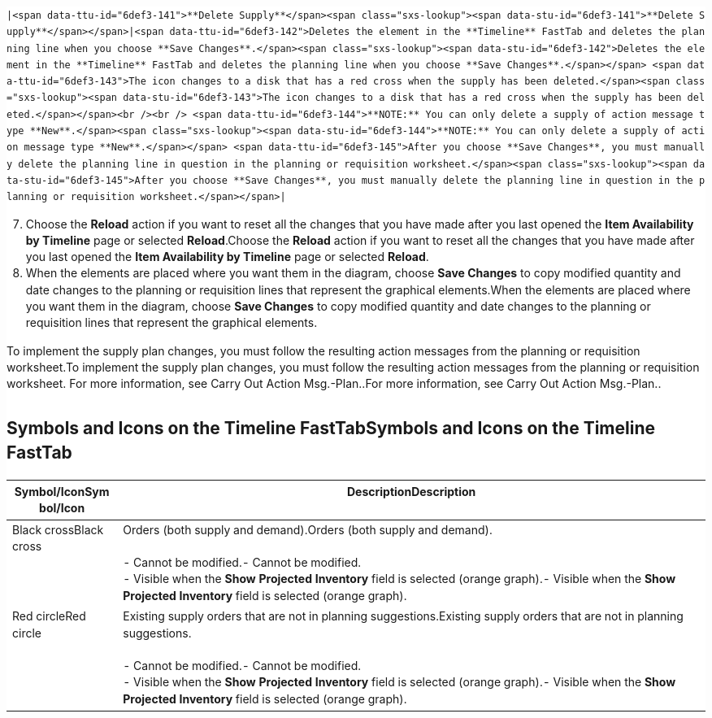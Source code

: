     |<span data-ttu-id="6def3-141">**Delete Supply**</span><span class="sxs-lookup"><span data-stu-id="6def3-141">**Delete Supply**</span></span>|<span data-ttu-id="6def3-142">Deletes the element in the **Timeline** FastTab and deletes the planning line when you choose **Save Changes**.</span><span class="sxs-lookup"><span data-stu-id="6def3-142">Deletes the element in the **Timeline** FastTab and deletes the planning line when you choose **Save Changes**.</span></span> <span data-ttu-id="6def3-143">The icon changes to a disk that has a red cross when the supply has been deleted.</span><span class="sxs-lookup"><span data-stu-id="6def3-143">The icon changes to a disk that has a red cross when the supply has been deleted.</span></span><br /><br /> <span data-ttu-id="6def3-144">**NOTE:** You can only delete a supply of action message type **New**.</span><span class="sxs-lookup"><span data-stu-id="6def3-144">**NOTE:** You can only delete a supply of action message type **New**.</span></span> <span data-ttu-id="6def3-145">After you choose **Save Changes**, you must manually delete the planning line in question in the planning or requisition worksheet.</span><span class="sxs-lookup"><span data-stu-id="6def3-145">After you choose **Save Changes**, you must manually delete the planning line in question in the planning or requisition worksheet.</span></span>|  

7.  <span data-ttu-id="6def3-146">Choose the **Reload** action if you want to reset all the changes that you have made after you last opened the **Item Availability by Timeline** page or selected **Reload**.</span><span class="sxs-lookup"><span data-stu-id="6def3-146">Choose the **Reload** action if you want to reset all the changes that you have made after you last opened the **Item Availability by Timeline** page or selected **Reload**.</span></span>  
8. <span data-ttu-id="6def3-147">When the elements are placed where you want them in the diagram, choose **Save Changes** to copy modified quantity and date changes to the planning or requisition lines that represent the graphical elements.</span><span class="sxs-lookup"><span data-stu-id="6def3-147">When the elements are placed where you want them in the diagram, choose **Save Changes** to copy modified quantity and date changes to the planning or requisition lines that represent the graphical elements.</span></span>  

<span data-ttu-id="6def3-148">To implement the supply plan changes, you must follow the resulting action messages from the planning or requisition worksheet.</span><span class="sxs-lookup"><span data-stu-id="6def3-148">To implement the supply plan changes, you must follow the resulting action messages from the planning or requisition worksheet.</span></span> <span data-ttu-id="6def3-149">For more information, see Carry Out Action Msg.-Plan..</span><span class="sxs-lookup"><span data-stu-id="6def3-149">For more information, see Carry Out Action Msg.-Plan..</span></span>

## <a name="symbols-and-icons-on-the-timeline-fasttab"></a><span data-ttu-id="6def3-150">Symbols and Icons on the Timeline FastTab</span><span class="sxs-lookup"><span data-stu-id="6def3-150">Symbols and Icons on the Timeline FastTab</span></span>
 |<span data-ttu-id="6def3-151">Symbol/Icon</span><span class="sxs-lookup"><span data-stu-id="6def3-151">Symbol/Icon</span></span>|<span data-ttu-id="6def3-152">Description</span><span class="sxs-lookup"><span data-stu-id="6def3-152">Description</span></span>|  
 |------------------|---------------------------------------|  
 |<span data-ttu-id="6def3-153">Black cross</span><span class="sxs-lookup"><span data-stu-id="6def3-153">Black cross</span></span>|<span data-ttu-id="6def3-154">Orders (both supply and demand).</span><span class="sxs-lookup"><span data-stu-id="6def3-154">Orders (both supply and demand).</span></span><br /><br /> <span data-ttu-id="6def3-155">-   Cannot be modified.</span><span class="sxs-lookup"><span data-stu-id="6def3-155">-   Cannot be modified.</span></span><br /><span data-ttu-id="6def3-156">-   Visible when the **Show Projected Inventory** field is selected (orange graph).</span><span class="sxs-lookup"><span data-stu-id="6def3-156">-   Visible when the **Show Projected Inventory** field is selected (orange graph).</span></span>|  
 |<span data-ttu-id="6def3-157">Red circle</span><span class="sxs-lookup"><span data-stu-id="6def3-157">Red circle</span></span>|<span data-ttu-id="6def3-158">Existing supply orders that are not in planning suggestions.</span><span class="sxs-lookup"><span data-stu-id="6def3-158">Existing supply orders that are not in planning suggestions.</span></span><br /><br /> <span data-ttu-id="6def3-159">-   Cannot be modified.</span><span class="sxs-lookup"><span data-stu-id="6def3-159">-   Cannot be modified.</span></span><br /><span data-ttu-id="6def3-160">-   Visible when the **Show Projected Inventory** field is selected (orange graph).</span><span class="sxs-lookup"><span data-stu-id="6def3-160">-   Visible when the **Show Projected Inventory** field is selected (orange graph).</span></span>|  